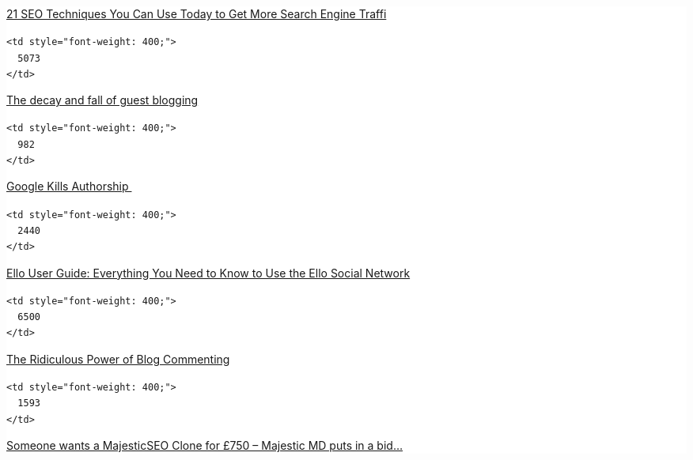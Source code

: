   <tr>
    <td style="font-weight: 400;">
      <a href="http://backlinko.com/seo-techniques">21 SEO Techniques You Can Use Today to Get More Search Engine Traffi</a>
    </td>
    
    <td style="font-weight: 400;">
      5073
    </td>
  </tr>
  
  <tr>
    <td style="font-weight: 400;">
      <a href="http://www.mattcutts.com/blog/guest-blogging/">The decay and fall of guest blogging</a>
    </td>
    
    <td style="font-weight: 400;">
      982
    </td>
  </tr>
  
  <tr>
    <td style="font-weight: 400;">
      <a href="http://searchengineland.com/goodbye-google-authorship-201975">Google Kills Authorship </a>
    </td>
    
    <td style="font-weight: 400;">
      2440
    </td>
  </tr>
  
  <tr>
    <td style="font-weight: 400;">
      <a href="http://www.stonetemple.com/ello-the-complete-guide-to-the-ad-free-social-network/">Ello User Guide: Everything You Need to Know to Use the Ello Social Network</a>
    </td>
    
    <td style="font-weight: 400;">
      6500
    </td>
  </tr>
  
  <tr>
    <td style="font-weight: 400;">
      <a href="http://www.blindfiveyearold.com/the-ridiculous-power-of-blog-commenting">The Ridiculous Power of Blog Commenting</a>
    </td>
    
    <td style="font-weight: 400;">
      1593
    </td>
  </tr>
  
  <tr>
    <td style="font-weight: 400;">
      <a href="http://dixonjones.com/commentary/and-i-laughed-and-laughed/">Someone wants a MajesticSEO Clone for £750 &#8211; Majestic MD puts in a bid&#8230;</a>
    </td>
    